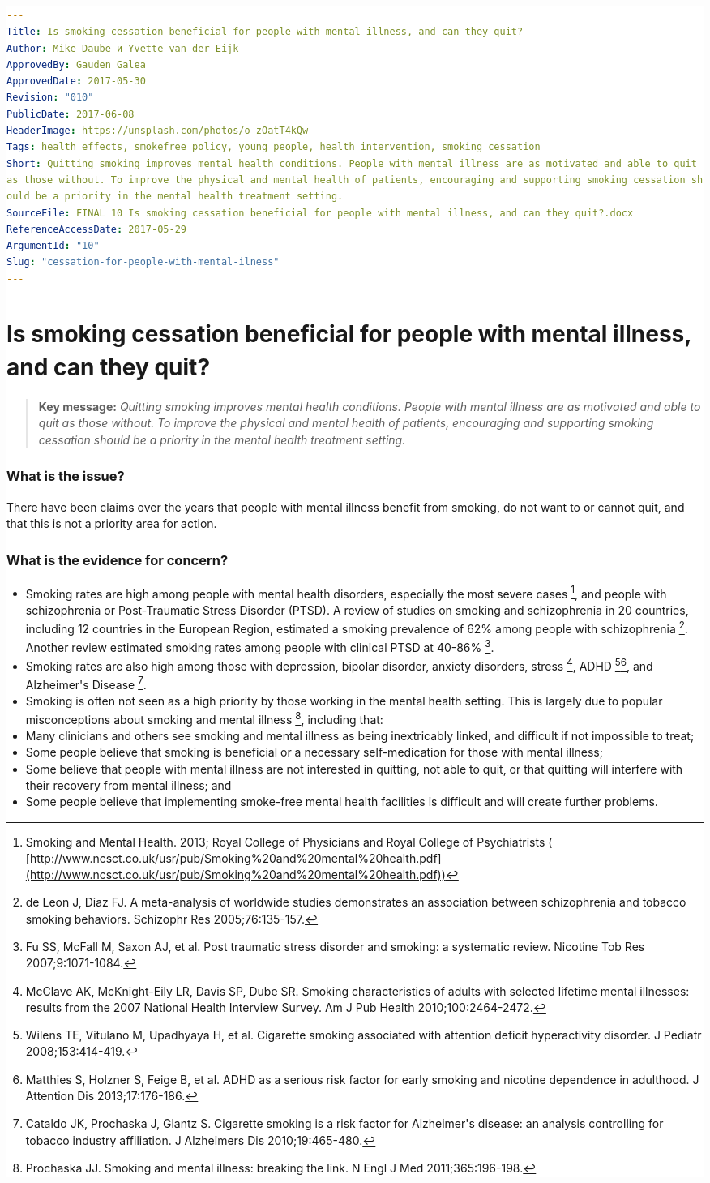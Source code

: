 ```yaml
---
Title: Is smoking cessation beneficial for people with mental illness, and can they quit?
Author: Mike Daube и Yvette van der Eijk
ApprovedBy: Gauden Galea
ApprovedDate: 2017-05-30
Revision: "010"
PublicDate: 2017-06-08
HeaderImage: https://unsplash.com/photos/o-zOatT4kQw
Tags: health effects, smokefree policy, young people, health intervention, smoking cessation
Short: Quitting smoking improves mental health conditions. People with mental illness are as motivated and able to quit as those without. To improve the physical and mental health of patients, encouraging and supporting smoking cessation should be a priority in the mental health treatment setting.
SourceFile: FINAL 10 Is smoking cessation beneficial for people with mental illness, and can they quit?.docx
ReferenceAccessDate: 2017-05-29
ArgumentId: "10"
Slug: "cessation-for-people-with-mental-ilness"
---
```



# Is smoking cessation beneficial for people with mental illness, and can they quit?

> **Key message:** _Quitting smoking improves mental health conditions. People with mental illness are as motivated and able to quit as those without. To improve the physical and mental health of patients, encouraging and supporting smoking cessation should be a priority in the mental health treatment setting._

### What is the issue?

There have been claims over the years that people with mental illness benefit from smoking, do not want to or cannot quit, and that this is not a priority area for action.

### What is the evidence for concern?

- Smoking rates are high among people with mental health disorders, especially the most severe cases [^1], and people with schizophrenia or Post-Traumatic Stress Disorder (PTSD). A review of studies on smoking and schizophrenia in 20 countries, including 12 countries in the European Region, estimated a smoking prevalence of 62% among people with schizophrenia [^2]. Another review estimated smoking rates among people with clinical PTSD at 40-86% [^3].
- Smoking rates are also high among those with depression, bipolar disorder, anxiety disorders, stress [^4], ADHD [^5][^6], and Alzheimer's Disease [^7].
- Smoking is often not seen as a high priority by those working in the mental health setting. This is largely due to popular misconceptions about smoking and mental illness [^8], including that:
- Many clinicians and others see smoking and mental illness as being inextricably linked, and difficult if not impossible to treat;
- Some people believe that smoking is beneficial or a necessary self-medication for those with mental illness;
- Some believe that people with mental illness are not interested in quitting, not able to quit, or that quitting will interfere with their recovery from mental illness; and
- Some people believe that implementing smoke-free mental health facilities is difficult and will create further problems.


[^1]: Smoking and Mental Health. 2013; Royal College of Physicians and Royal College of Psychiatrists ( [http://www.ncsct.co.uk/usr/pub/Smoking%20and%20mental%20health.pdf](http://www.ncsct.co.uk/usr/pub/Smoking%20and%20mental%20health.pdf))
[^2]: de Leon J, Diaz FJ. A meta-analysis of worldwide studies demonstrates an association between schizophrenia and tobacco smoking behaviors. Schizophr Res 2005;76:135-157.
[^3]: Fu SS, McFall M, Saxon AJ, et al. Post traumatic stress disorder and smoking: a systematic review. Nicotine Tob Res 2007;9:1071-1084.
[^4]: McClave AK, McKnight-Eily LR, Davis SP, Dube SR. Smoking characteristics of adults with selected lifetime mental illnesses: results from the 2007 National Health Interview Survey. Am J Pub Health 2010;100:2464-2472.
[^5]: Wilens TE, Vitulano M, Upadhyaya H, et al. Cigarette smoking associated with attention deficit hyperactivity disorder. J Pediatr 2008;153:414-419.
[^6]: Matthies S, Holzner S, Feige B, et al. ADHD as a serious risk factor for early smoking and nicotine dependence in adulthood. J Attention Dis 2013;17:176-186.
[^7]: Cataldo JK, Prochaska J, Glantz S. Cigarette smoking is a risk factor for Alzheimer's disease: an analysis controlling for tobacco industry affiliation. J Alzheimers Dis 2010;19:465-480.
[^8]: Prochaska JJ. Smoking and mental illness: breaking the link. N Engl J Med 2011;365:196-198.
[^9]: Callaghan RC, Veldhuizen S, Jeysingh T, et al. Patterns of tobacco-related mortality among individuals diagnosed with schizophrenia, bipolar disorder, or depression. J Psych Res 2014;48:102-
[^10]: Tam J, Warner KE, Meza R. Smoking and the reduced life expectancy of individuals with serious mental illness. Am J Prev Med 2016;51:958-966.
[^11]: Lawrence D, Hancock KJ, Kisely S. The gap in life expectancy from preventable physical illness in psychiatric patients in Western Australia: retrospective analysis of population based registers. Brit Med J 2013;346:f2539.
[^12]: Parrott AC, Murphy RS. Explaining the stress-inducing effects of nicotine to cigarette smokers. Hum Psychopharmacol Clin Exp 2012;27:150-155.
[^13]: Williams JM, Ziedonis D. Addressing tobacco among individuals with a mental illness or an addiction. Addict Behav 2004;29:1067-1083.
[^14]: Picciotto MR, Brunzell DH, Caldarone BJ. Effect of nicotine and nicotinic receptors on anxiety and depression. Neuroreport 2002;13:1097-1106.
[^15]: Mendelsohn C. Smoking and depression: a review. Austr Family Phys 2012;41:304-307.
[^16]: Ostacher MJ, Nierenberg AA, Perlis RH, et al. The relationship between smoking and suicidal behaviour, comormidity, and course of illness in bipolar disorder. J Clin Psychiatr 2006;67:1907-1911.
[^17]: Ostacher M, LeBeau RT, Perlis RH, et al. Cigarette smoking is associated with suicidality in bipolar disorder. Bipolar Dis 2009;11:766-771.
[^18]: Boden JM, Fergusson DM, Horwood LJ. Cigarette smoking and depression: tests of causal linkages using a longitudinal birth cohort. _Brit J Psych_ 2010;196:440-446.
[^19]: Williams JM, Stroup TS, Brunette MF, Raney LE. Tobacco use and mental illness: a wake-up call for psychiatrists. Psych Serv 2014;65:1406-1408.
[^20]: Lawn S, Condon J. Psychiatric nurses' ethical stance on cigarette smoking by patients: determinants and dilemmas in their role in supporting cessation. Int J Mental Health 2006;15:111-118.
[^21]: Petticrew MP, Lee K. The "father of stress" meets "big tobacco": Hans Selye and the tobacco industry. Am J Pub Health 2011;101:411-417.
[^22]: Cataldo JK, Glantz SA. Smoking cessation and Alzheimer's disease: facts, fallacies and promise. Expert Rev Neurother 2010;10:629-631.
[^23]: Apollonio DE, Malone RE. Marketing to the marginalised: tobacco industry targeting of the homeless and mentally ill. Tob Control 2005;14:409-415.
[^24]: Prochaska JJ, Hall SM, Bero LA. Tobacco use among individuals with schizophrenia: what role has the tobacco industry played? Schizophr Bull 2008;34:555-567.
[^25]: Taylor G, McNeill A, Girling A, et al. Change in mental health after smoking cessation: systematic review and meta-analysis. Brit Med J 2014;348:g1151.
[^26]: Pagano ME, Delos-Reyes CM, Wasilow S, Svala KM, Kurtz SP. Smoking cessation and adolescent treatment response with comorbid ADHD. J Subst Abuse Treatment 2016;70:21-27.
[^27]: Desai HD, Seabolt J, Jann MW. Smoking in patients receiving psychotropic medications. CNS Drugs 2001;15:469-494.
[^28]: Weinberger AH, Desai RA, McKee SA. Nicotine withdrawal in US smokers with current mood, anxiety, alcohol use, and substance use disorders. Drug Alcohol Depend 2010;108:7-
[^29]: Evins A, Cather C. Effective Cessation Strategies for Smokers with Schizophrenia. Int Rev Neurobiol 2015;124:133-147.
[^30]: Ziedonis D, Das S, Tonelli M. Smoking and mental illness: strategies to increase screening, assessment, and treatment. Focus J Lifelong Learning Psych 2015;13:290-306.
[^31]: Caosella AM, Ossip-Klein DJ, Owens CA. Smoking attitudes, beliefs, and readiness to change among acute and long term care inpatients with psychiatric diagnoses. Addict Behav 1999;24:331-344.
[^32]: Siru R, Hulse GK, Tait RJ. Assessing motivation to quit smoking in people with mental illness: a review. Addiction 2009;104:719-733.
[^33]: Hitsman B, Borrelli B, McChargue DE, Spring B, Niaura R. History of depression and smoking cessation outcome: a meta-analysis. J Consul Clin Psych 2003;71:657-663.
[^34]: Cormac I, Creasey S, McNeill A, Ferriter M, Huckstep B, D'Silva K. Impact of a total smoking ban in a high secure hospital. Brit J Psych Bull 2010;34:413-417.
[^35]: Lawn S, Pols R. Smoking bans in psychiatric inpatient settings? A review of the research. Austr NZ J Psych 2005;39:866-885.
[^36]: Fact sheet: Smoking and Mental Health. 2016; ASH UK (http://ash.org.uk/files/documents/ASH\_120.pdf).
[^37]: Convention on the Rights of Persons with Disabilities. 2006; Paris: United Nations (http://www.un.org/disabilities/convention/conventionfull.shtml).
[^38]: Universal Declaration of Human Rights. 1948; Paris: United Nations (http://www.un.org/en/documents/udhr/index.shtml).